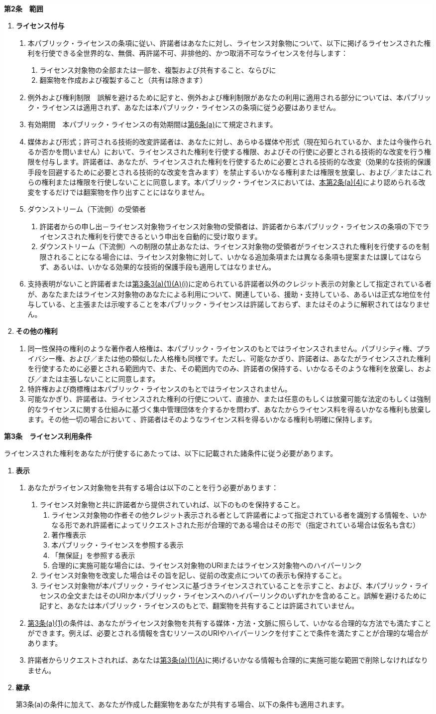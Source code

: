 **第2条　範囲**

1.  **ライセンス付与**
    1.  本パブリック・ライセンスの条項に従い、許諾者はあなたに対し、ライセンス対象物について、以下に掲げるライセンスされた権利を行使できる全世界的な、無償、再許諾不可、非排他的、かつ取消不可なライセンスを付与します：
        1.  ライセンス対象物の全部または一部を、複製および共有すること、ならびに
        2.  翻案物を作成および複製すること（共有は除きます）
    2.  例外および権利制限　誤解を避けるために記すと、例外および権利制限があなたの利用に適用される部分については、本パブリック・ライセンスは適用されず、あなたは本パブリック・ライセンスの条項に従う必要はありません。
    3.  有効期間　本パブリック・ライセンスの有効期間は[第6条(a)](#s6a)にて規定されます。
    4.  媒体および形式；許可される技術的改変許諾者は、あなたに対し、あらゆる媒体や形式（現在知られているか、または今後作られるか否かを問いません）において、ライセンスされた権利を行使する権限、およびその行使に必要とされる技術的な改変を行う権限を付与します。許諾者は、あなたが、ライセンスされた権利を行使するために必要とされる技術的な改変（効果的な技術的保護手段を回避するために必要とされる技術的な改変を含みます）を禁止するいかなる権利または権限を放棄し、および／またはこれらの権利または権限を行使しないことに同意します。本パブリック・ライセンスにおいては、[本第2条(a)(4)](#s2a4)により認められる改変をするだけでは翻案物を作り出すことにはなりません。
    5. ダウンストリーム（下流側）の受領者
        1. 許諾者からの申し出－ライセンス対象物ライセンス対象物の受領者は、許諾者から本パブリック・ライセンスの条項の下でライセンスされた権利を行使できるという申出を自動的に受け取ります。
        2.  ダウンストリーム（下流側）への制限の禁止あなたは、ライセンス対象物の受領者がライセンスされた権利を行使するのを制限されることになる場合には、ライセンス対象物に対して、いかなる追加条項または異なる条項も提案または課してはならず、あるいは、いかなる効果的な技術的保護手段も適用してはなりません。


    6.  支持表明がないこと許諾者または[第3条3(a)(1)(A)(i)](#s3a1Ai)に定められている許諾者以外のクレジット表示の対象として指定されている者が、あなたまたはライセンス対象物のあなたによる利用について、関連している、援助・支持している、あるいは正式な地位を付与している、と主張または示唆することを本パブリック・ライセンスは許諾しておらず、またはそのように解釈されてはなりません。
2.  **その他の権利**

    1.  同一性保持の権利のような著作者人格権は、本パブリック・ライセンスのもとではライセンスされません。パブリシティ権、プライバシー権、および／または他の類似した人格権も同様です。ただし、可能なかぎり、許諾者は、あなたがライセンスされた権利を行使するために必要とされる範囲内で、また、その範囲内でのみ、許諾者の保持する、いかなるそのような権利を放棄し、および／または主張しないことに同意します。
    2.  特許権および商標権は本パブリック・ライセンスのもとではライセンスされません。
    3.  可能なかぎり、許諾者は、ライセンスされた権利の行使について、直接か、または任意のもしくは放棄可能な法定のもしくは強制的なライセンスに関する仕組みに基づく集中管理団体を介するかを問わず、あなたからライセンス料を得るいかなる権利も放棄します。その他一切の場合において 、許諾者はそのようなライセンス料を得るいかなる権利も明確に保持します。

**第3条　ライセンス利用条件**

ライセンスされた権利をあなたが行使するにあたっては、以下に記載された諸条件に従う必要があります。

1.  **表示**

    1.  あなたがライセンス対象物を共有する場合は以下のことを行う必要があります：

        1.  ライセンス対象物と共に許諾者から提供されていれば、以下のものを保持すること。
            1.  ライセンス対象物の作者その他クレジット表示される者として許諾者によって指定されている者を識別する情報を、いかなる形であれ許諾者によってリクエストされた形が合理的である場合はその形で（指定されている場合は仮名も含む）
            2.  著作権表示
            3.  本パブリック・ライセンスを参照する表示
            4.  「無保証」を参照する表示
            5.  合理的に実施可能な場合には、ライセンス対象物のURIまたはライセンス対象物へのハイパーリンク
        2.  ライセンス対象物を改変した場合はその旨を記し、従前の改変点についての表示も保持すること。
        3.  ライセンス対象物が本パブリック・ライセンスに基づきライセンスされていることを示すこと、および、本パブリック・ライセンスの全文またはそのURIか本パブリック・ライセンスへのハイパーリンクのいずれかを含めること。誤解を避けるために記すと、あなたは本パブリック・ライセンスのもとで、翻案物を共有することは許諾されていません。
    2.  [第3条(a)(1)](#s3a1)の条件は、あなたがライセンス対象物を共有する媒体・方法・文脈に照らして、いかなる合理的な方法でも満たすことができます。例えば、必要とされる情報を含むリソースのURIやハイパーリンクを付すことで条件を満たすことが合理的な場合があります。
    3.  許諾者からリクエストされれば、あなたは[第3条(a)(1)(A)](#s3a1A)に掲げるいかなる情報も合理的に実施可能な範囲で削除しなければなりません。


2.  **継承**

    第3条(a)の条件に加えて、あなたが作成した翻案物をあなたが共有する場合、以下の条件も適用されます。
